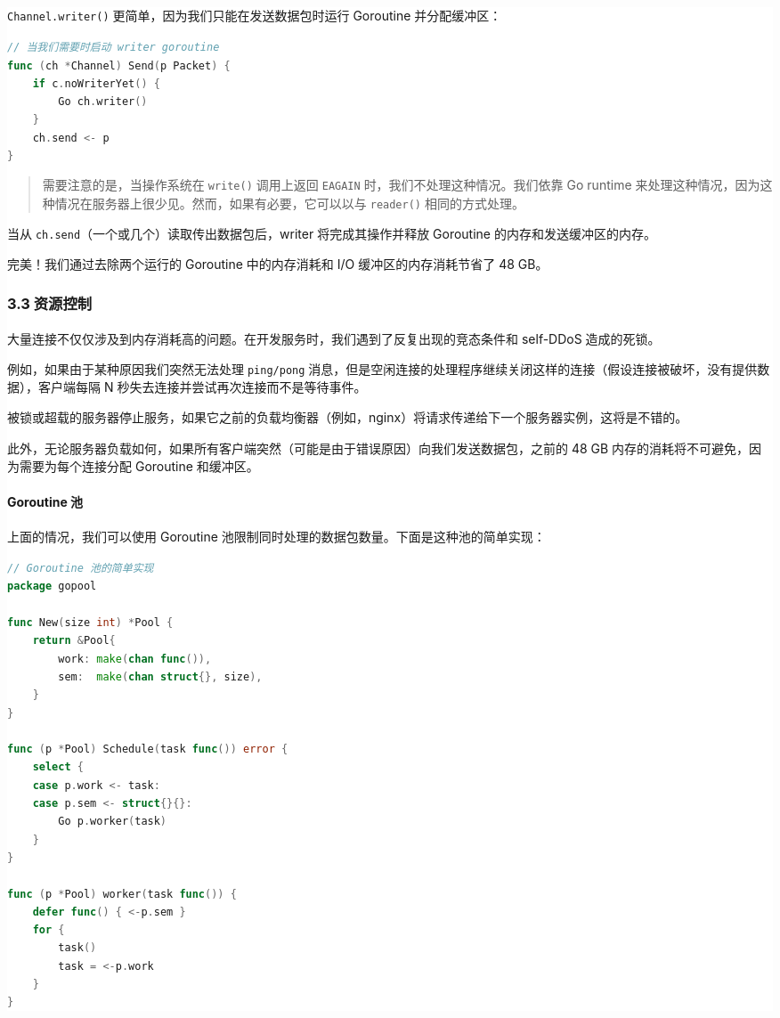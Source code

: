 `Channel.writer()` 更简单，因为我们只能在发送数据包时运行 Goroutine 并分配缓冲区：

```go
// 当我们需要时启动 writer goroutine
func (ch *Channel) Send(p Packet) {
    if c.noWriterYet() {
        Go ch.writer()
    }
    ch.send <- p
}
```

> 需要注意的是，当操作系统在 `write()` 调用上返回 `EAGAIN` 时，我们不处理这种情况。我们依靠 Go runtime 来处理这种情况，因为这种情况在服务器上很少见。然而，如果有必要，它可以以与 `reader()` 相同的方式处理。

当从 `ch.send`（一个或几个）读取传出数据包后，writer 将完成其操作并释放 Goroutine 的内存和发送缓冲区的内存。

完美！我们通过去除两个运行的 Goroutine 中的内存消耗和 I/O 缓冲区的内存消耗节省了 48 GB。

### 3.3 资源控制

大量连接不仅仅涉及到内存消耗高的问题。在开发服务时，我们遇到了反复出现的竞态条件和 self-DDoS 造成的死锁。

例如，如果由于某种原因我们突然无法处理 `ping/pong` 消息，但是空闲连接的处理程序继续关闭这样的连接（假设连接被破坏，没有提供数据），客户端每隔 N 秒失去连接并尝试再次连接而不是等待事件。

被锁或超载的服务器停止服务，如果它之前的负载均衡器（例如，nginx）将请求传递给下一个服务器实例，这将是不错的。

此外，无论服务器负载如何，如果所有客户端突然（可能是由于错误原因）向我们发送数据包，之前的 48 GB 内存的消耗将不可避免，因为需要为每个连接分配 Goroutine 和缓冲区。

#### Goroutine 池

上面的情况，我们可以使用 Goroutine 池限制同时处理的数据包数量。下面是这种池的简单实现：

```go
// Goroutine 池的简单实现
package gopool

func New(size int) *Pool {
    return &Pool{
        work: make(chan func()),
        sem:  make(chan struct{}, size),
    }
}

func (p *Pool) Schedule(task func()) error {
    select {
    case p.work <- task:
    case p.sem <- struct{}{}:
        Go p.worker(task)
    }
}

func (p *Pool) worker(task func()) {
    defer func() { <-p.sem }
    for {
        task()
        task = <-p.work
    }
}
```
